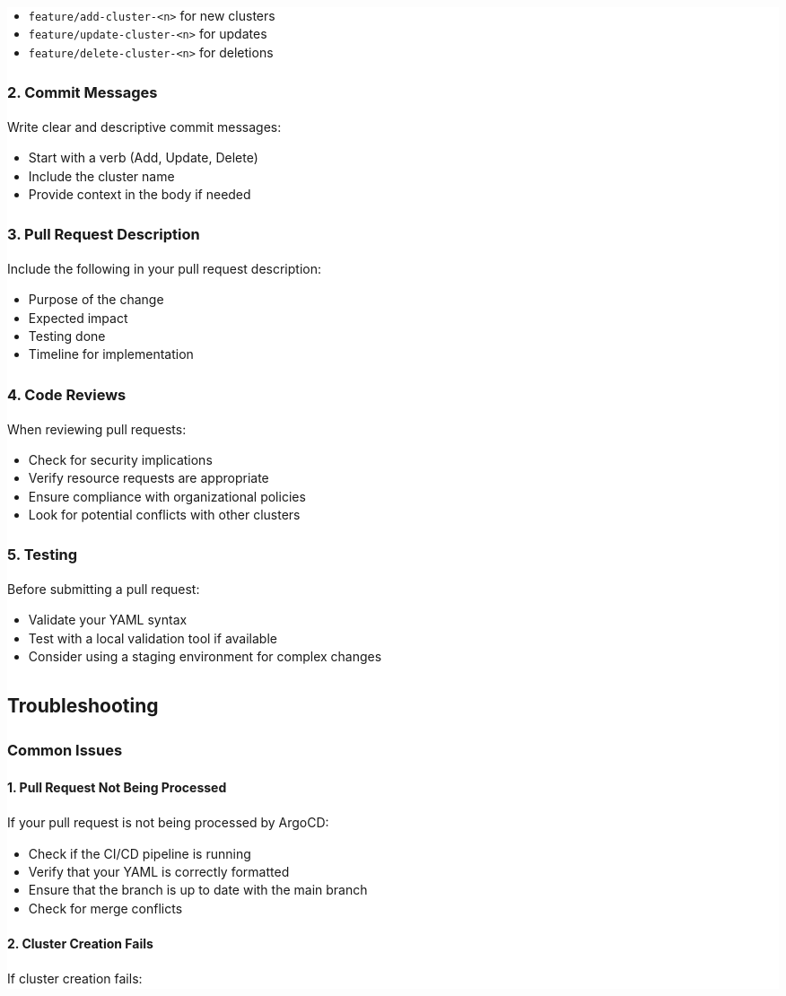 - `feature/add-cluster-<n>` for new clusters
- `feature/update-cluster-<n>` for updates
- `feature/delete-cluster-<n>` for deletions

### 2. Commit Messages

Write clear and descriptive commit messages:

- Start with a verb (Add, Update, Delete)
- Include the cluster name
- Provide context in the body if needed

### 3. Pull Request Description

Include the following in your pull request description:

- Purpose of the change
- Expected impact
- Testing done
- Timeline for implementation

### 4. Code Reviews

When reviewing pull requests:

- Check for security implications
- Verify resource requests are appropriate
- Ensure compliance with organizational policies
- Look for potential conflicts with other clusters

### 5. Testing

Before submitting a pull request:

- Validate your YAML syntax
- Test with a local validation tool if available
- Consider using a staging environment for complex changes

## Troubleshooting

### Common Issues

#### 1. Pull Request Not Being Processed

If your pull request is not being processed by ArgoCD:

- Check if the CI/CD pipeline is running
- Verify that your YAML is correctly formatted
- Ensure that the branch is up to date with the main branch
- Check for merge conflicts

#### 2. Cluster Creation Fails

If cluster creation fails:
